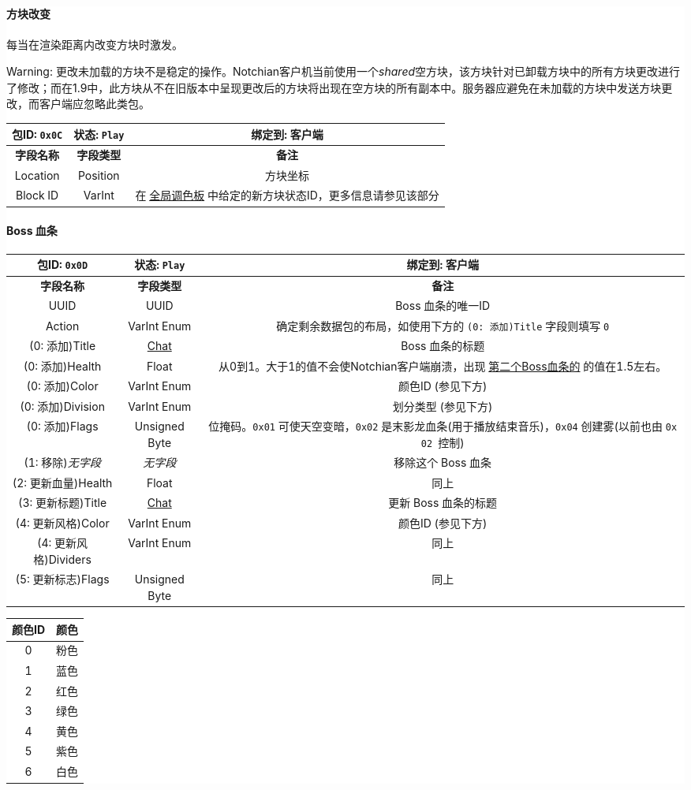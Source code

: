 #### 方块改变

每当在渲染距离内改变方块时激发。

Warning: 更改未加载的方块不是稳定的操作。Notchian客户机当前使用一个*shared*空方块，该方块针对已卸载方块中的所有方块更改进行了修改；而在1.9中，此方块从不在旧版本中呈现更改后的方块将出现在空方块的所有副本中。服务器应避免在未加载的方块中发送方块更改，而客户端应忽略此类包。

| 包ID: `0x0C` | 状态: `Play` |                        绑定到: 客户端                        |
| :----------: | :----------: | :----------------------------------------------------------: |
| **字段名称** | **字段类型** |                           **备注**                           |
|   Location   |   Position   |                           方块坐标                           |
|   Block ID   |    VarInt    | 在 [全局调色板](http://minecraft.gamepedia.com/Data_values%23Block_IDs) 中给定的新方块状态ID，更多信息请参见该部分 |

#### Boss 血条

|     包ID: `0x0D`      |         状态: `Play`         |                        绑定到: 客户端                        |
| :-------------------: | :--------------------------: | :----------------------------------------------------------: |
|     **字段名称**      |         **字段类型**         |                           **备注**                           |
|         UUID          |             UUID             |                      Boss 血条的唯一ID                       |
|        Action         |         VarInt Enum          | 确定剩余数据包的布局，如使用下方的 `(0: 添加)Title` 字段则填写 `0` |
|    (0: 添加)Title     | [Chat](https://wiki.vg/Chat) |                       Boss 血条的标题                        |
|    (0: 添加)Health    |            Float             | 从0到1。大于1的值不会使Notchian客户端崩溃，出现 [第二个Boss血条的](https://i.johni0702.de/nA.png) 的值在1.5左右。 |
|    (0: 添加)Color     |         VarInt Enum          |                      颜色ID (参见下方)                       |
|   (0: 添加)Division   |         VarInt Enum          |                     划分类型 (参见下方)                      |
|    (0: 添加)Flags     |        Unsigned Byte         | 位掩码。`0x01` 可使天空变暗，`0x02` 是末影龙血条(用于播放结束音乐)，`0x04` 创建雾(以前也由 `0x02 `控制) |
|   (1: 移除)*无字段*   |           *无字段*           |                      移除这个 Boss 血条                      |
|  (2: 更新血量)Health  |            Float             |                             同上                             |
|  (3: 更新标题)Title   | [Chat](https://wiki.vg/Chat) |                     更新 Boss 血条的标题                     |
|  (4: 更新风格)Color   |         VarInt Enum          |                      颜色ID (参见下方)                       |
| (4: 更新风格)Dividers |         VarInt Enum          |                             同上                             |
|  (5: 更新标志)Flags   |        Unsigned Byte         |                             同上                             |

| <center>颜色ID</center> | <center>颜色</center> |
| :---------------------: | :-------------------: |
|            0            |         粉色          |
|            1            |         蓝色          |
|            2            |         红色          |
|            3            |         绿色          |
|            4            |         黄色          |
|            5            |         紫色          |
|            6            |         白色          |
